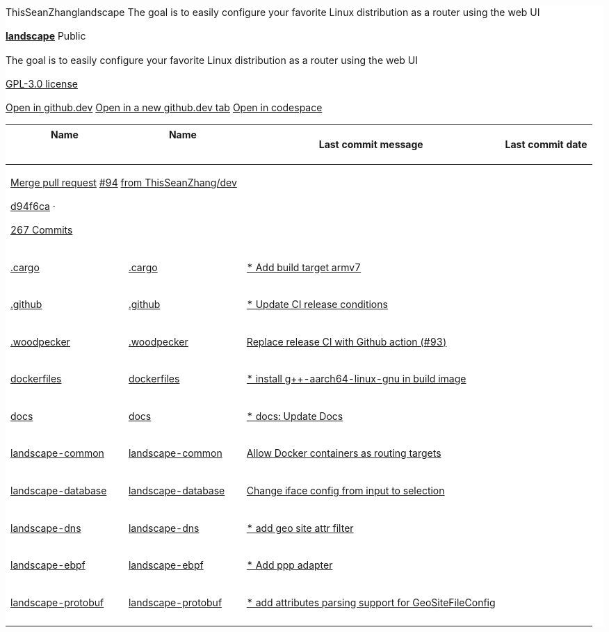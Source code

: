 ThisSeanZhanglandscape The goal is to easily configure your favorite Linux distribution as a router using the web UI

**[landscape](https://github.com/ThisSeanZhang/landscape)** Public

The goal is to easily configure your favorite Linux distribution as a router using the web UI

[GPL-3.0 license](https://github.com/ThisSeanZhang/landscape/blob/main/LICENSE)

[Open in github.dev](https://github.dev/) [Open in a new github.dev tab](https://github.dev/) [Open in codespace](https://github.com/codespaces/new/ThisSeanZhang/landscape?resume=1)

<table><thead><tr><th colspan="2"><span>Name</span></th><th colspan="1"><span>Name</span></th><th><p><span>Last commit message</span></p></th><th colspan="1"><p><span>Last commit date</span></p></th></tr></thead><tbody><tr><td colspan="3"><p><span><a href="https://github.com/ThisSeanZhang/landscape/commit/d94f6cab01256756c00dae60adc647d79cf1687c">Merge pull request</a> <a href="https://github.com/ThisSeanZhang/landscape/pull/94">#94</a> <a href="https://github.com/ThisSeanZhang/landscape/commit/d94f6cab01256756c00dae60adc647d79cf1687c">from ThisSeanZhang/dev</a></span></p><p><span><a href="https://github.com/ThisSeanZhang/landscape/commit/d94f6cab01256756c00dae60adc647d79cf1687c">d94f6ca</a> ·</span></p><p><a href="https://github.com/ThisSeanZhang/landscape/commits/main/"><span><span><span>267 Commits</span></span></span></a></p></td></tr><tr><td colspan="2"><p><a href="https://github.com/ThisSeanZhang/landscape/tree/main/.cargo">.cargo</a></p></td><td colspan="1"><p><a href="https://github.com/ThisSeanZhang/landscape/tree/main/.cargo">.cargo</a></p></td><td><p><a href="https://github.com/ThisSeanZhang/landscape/commit/8740d9d3ab8eabdafe9ffb6a8744c5fea562013a">* Add build target armv7</a></p></td><td></td></tr><tr><td colspan="2"><p><a href="https://github.com/ThisSeanZhang/landscape/tree/main/.github">.github</a></p></td><td colspan="1"><p><a href="https://github.com/ThisSeanZhang/landscape/tree/main/.github">.github</a></p></td><td><p><a href="https://github.com/ThisSeanZhang/landscape/commit/da920c9f449f639832e109f05252a598a1fbc43b">* Update CI release conditions</a></p></td><td></td></tr><tr><td colspan="2"><p><a href="https://github.com/ThisSeanZhang/landscape/tree/main/.woodpecker">.woodpecker</a></p></td><td colspan="1"><p><a href="https://github.com/ThisSeanZhang/landscape/tree/main/.woodpecker">.woodpecker</a></p></td><td><p><a href="https://github.com/ThisSeanZhang/landscape/commit/187173636e41538ab338edba445803b6194a62f4">Replace release CI with Github action (</a><a href="https://github.com/ThisSeanZhang/landscape/pull/93">#93</a><a href="https://github.com/ThisSeanZhang/landscape/commit/187173636e41538ab338edba445803b6194a62f4">)</a></p></td><td></td></tr><tr><td colspan="2"><p><a href="https://github.com/ThisSeanZhang/landscape/tree/main/dockerfiles">dockerfiles</a></p></td><td colspan="1"><p><a href="https://github.com/ThisSeanZhang/landscape/tree/main/dockerfiles">dockerfiles</a></p></td><td><p><a href="https://github.com/ThisSeanZhang/landscape/commit/7e392ffffc7de28973efd590702b7d319ccb4315">* install g++-aarch64-linux-gnu in build image</a></p></td><td></td></tr><tr><td colspan="2"><p><a href="https://github.com/ThisSeanZhang/landscape/tree/main/docs">docs</a></p></td><td colspan="1"><p><a href="https://github.com/ThisSeanZhang/landscape/tree/main/docs">docs</a></p></td><td><p><a href="https://github.com/ThisSeanZhang/landscape/commit/9822a6294283da148ab4cb9907550cbf7fe16afe">* docs: Update Docs</a></p></td><td></td></tr><tr><td colspan="2"><p><a href="https://github.com/ThisSeanZhang/landscape/tree/main/landscape-common">landscape-common</a></p></td><td colspan="1"><p><a href="https://github.com/ThisSeanZhang/landscape/tree/main/landscape-common">landscape-common</a></p></td><td><p><a href="https://github.com/ThisSeanZhang/landscape/commit/8141ec3714cca5eecf62ad306e66bf3d5ae8090c">Allow Docker containers as routing targets</a></p></td><td></td></tr><tr><td colspan="2"><p><a href="https://github.com/ThisSeanZhang/landscape/tree/main/landscape-database">landscape-database</a></p></td><td colspan="1"><p><a href="https://github.com/ThisSeanZhang/landscape/tree/main/landscape-database">landscape-database</a></p></td><td><p><a href="https://github.com/ThisSeanZhang/landscape/commit/a6bd189eb662b4c46f4d397a00df57cfb64bb6a4">Change iface config from input to selection</a></p></td><td></td></tr><tr><td colspan="2"><p><a href="https://github.com/ThisSeanZhang/landscape/tree/main/landscape-dns">landscape-dns</a></p></td><td colspan="1"><p><a href="https://github.com/ThisSeanZhang/landscape/tree/main/landscape-dns">landscape-dns</a></p></td><td><p><a href="https://github.com/ThisSeanZhang/landscape/commit/5887786048043808f2ff12a3911970608d167811">* add geo site attr filter</a></p></td><td></td></tr><tr><td colspan="2"><p><a href="https://github.com/ThisSeanZhang/landscape/tree/main/landscape-ebpf">landscape-ebpf</a></p></td><td colspan="1"><p><a href="https://github.com/ThisSeanZhang/landscape/tree/main/landscape-ebpf">landscape-ebpf</a></p></td><td><p><a href="https://github.com/ThisSeanZhang/landscape/commit/23a7c956a3594873578b33040085e6a27f33c7c3">* Add ppp adapter</a></p></td><td></td></tr><tr><td colspan="2"><p><a href="https://github.com/ThisSeanZhang/landscape/tree/main/landscape-protobuf">landscape-protobuf</a></p></td><td colspan="1"><p><a href="https://github.com/ThisSeanZhang/landscape/tree/main/landscape-protobuf">landscape-protobuf</a></p></td><td><p><a href="https://github.com/ThisSeanZhang/landscape/commit/dc8c02ff461633a45d50f6979c7209057af2d2c9">* add attributes parsing support for GeoSiteFileConfig</a></p></td><td></td></tr><tr><td colspan="3"></td></tr></tbody></table>
